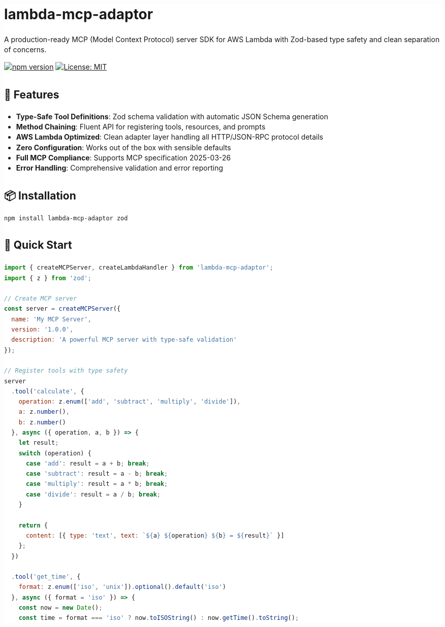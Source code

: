 # lambda-mcp-adaptor

A production-ready MCP (Model Context Protocol) server SDK for AWS Lambda with Zod-based type safety and clean separation of concerns.

[![npm version](https://badge.fury.io/js/lambda-mcp-adaptor.svg)](https://badge.fury.io/js/lambda-mcp-adaptor)
[![License: MIT](https://img.shields.io/badge/License-MIT-yellow.svg)](https://opensource.org/licenses/MIT)

## 🚀 Features

- **Type-Safe Tool Definitions**: Zod schema validation with automatic JSON Schema generation
- **Method Chaining**: Fluent API for registering tools, resources, and prompts
- **AWS Lambda Optimized**: Clean adapter layer handling all HTTP/JSON-RPC protocol details
- **Zero Configuration**: Works out of the box with sensible defaults
- **Full MCP Compliance**: Supports MCP specification 2025-03-26
- **Error Handling**: Comprehensive validation and error reporting

## 📦 Installation

```bash
npm install lambda-mcp-adaptor zod
```

## 🎯 Quick Start

```javascript
import { createMCPServer, createLambdaHandler } from 'lambda-mcp-adaptor';
import { z } from 'zod';

// Create MCP server
const server = createMCPServer({
  name: 'My MCP Server',
  version: '1.0.0',
  description: 'A powerful MCP server with type-safe validation'
});

// Register tools with type safety
server
  .tool('calculate', {
    operation: z.enum(['add', 'subtract', 'multiply', 'divide']),
    a: z.number(),
    b: z.number()
  }, async ({ operation, a, b }) => {
    let result;
    switch (operation) {
      case 'add': result = a + b; break;
      case 'subtract': result = a - b; break;
      case 'multiply': result = a * b; break;
      case 'divide': result = a / b; break;
    }
    
    return {
      content: [{ type: 'text', text: `${a} ${operation} ${b} = ${result}` }]
    };
  })
  
  .tool('get_time', {
    format: z.enum(['iso', 'unix']).optional().default('iso')
  }, async ({ format = 'iso' }) => {
    const now = new Date();
    const time = format === 'iso' ? now.toISOString() : now.getTime().toString();
```